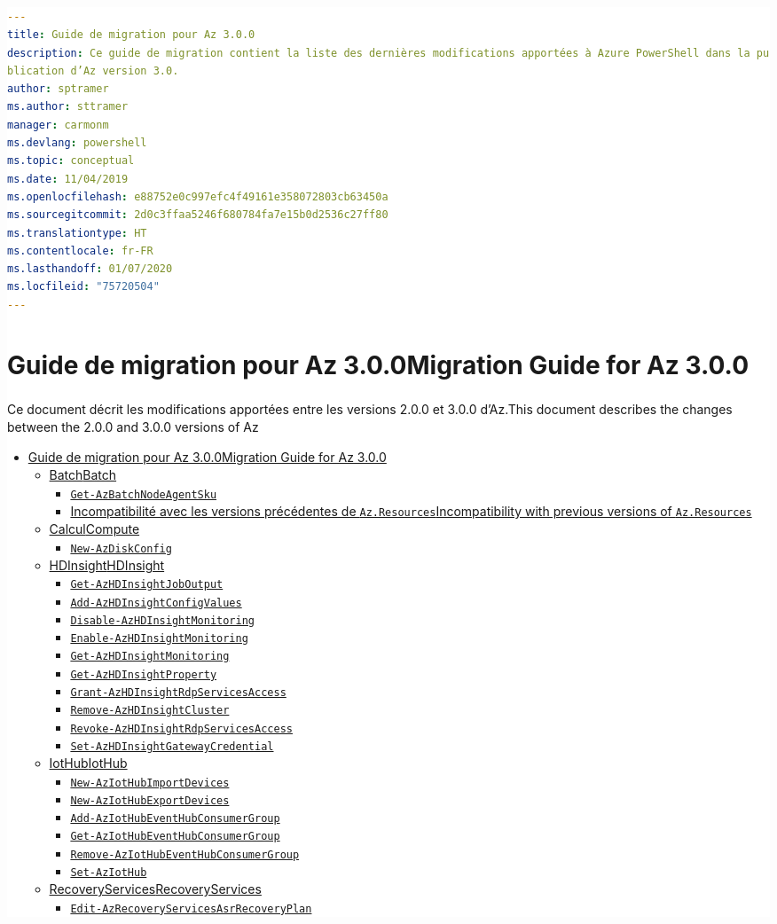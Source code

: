 ```yaml
---
title: Guide de migration pour Az 3.0.0
description: Ce guide de migration contient la liste des dernières modifications apportées à Azure PowerShell dans la publication d’Az version 3.0.
author: sptramer
ms.author: sttramer
manager: carmonm
ms.devlang: powershell
ms.topic: conceptual
ms.date: 11/04/2019
ms.openlocfilehash: e88752e0c997efc4f49161e358072803cb63450a
ms.sourcegitcommit: 2d0c3ffaa5246f680784fa7e15b0d2536c27ff80
ms.translationtype: HT
ms.contentlocale: fr-FR
ms.lasthandoff: 01/07/2020
ms.locfileid: "75720504"
---
```

# <a name="migration-guide-for-az-300"></a><span data-ttu-id="48237-103">Guide de migration pour Az 3.0.0</span><span class="sxs-lookup"><span data-stu-id="48237-103">Migration Guide for Az 3.0.0</span></span>

<span data-ttu-id="48237-104">Ce document décrit les modifications apportées entre les versions 2.0.0 et 3.0.0 d’Az.</span><span class="sxs-lookup"><span data-stu-id="48237-104">This document describes the changes between the 2.0.0 and 3.0.0 versions of Az</span></span>



- [<span data-ttu-id="48237-105">Guide de migration pour Az 3.0.0</span><span class="sxs-lookup"><span data-stu-id="48237-105">Migration Guide for Az 3.0.0</span></span>](#migration-guide-for-az-300)
  - [<span data-ttu-id="48237-106">Batch</span><span class="sxs-lookup"><span data-stu-id="48237-106">Batch</span></span>](#batch)
    - [`Get-AzBatchNodeAgentSku`](#get-azbatchnodeagentsku)
    - [<span data-ttu-id="48237-107">Incompatibilité avec les versions précédentes de `Az.Resources`</span><span class="sxs-lookup"><span data-stu-id="48237-107">Incompatibility with previous versions of `Az.Resources`</span></span>](#previous-version-incompatibility-with-azresources-module)
  - [<span data-ttu-id="48237-108">Calcul</span><span class="sxs-lookup"><span data-stu-id="48237-108">Compute</span></span>](#compute)
    - [`New-AzDiskConfig`](#new-azdiskconfig)
  - [<span data-ttu-id="48237-109">HDInsight</span><span class="sxs-lookup"><span data-stu-id="48237-109">HDInsight</span></span>](#hdinsight)
    - [`Get-AzHDInsightJobOutput`](#get-azhdinsightjoboutput)
    - [`Add-AzHDInsightConfigValues`](#add-azhdinsightconfigvalues)
    - [`Disable-AzHDInsightMonitoring`](#disable-azhdinsightmonitoring)
    - [`Enable-AzHDInsightMonitoring`](#enable-azhdinsightmonitoring)
    - [`Get-AzHDInsightMonitoring`](#get-azhdinsightmonitoring)
    - [`Get-AzHDInsightProperty`](#get-azhdinsightproperty)
    - [`Grant-AzHDInsightRdpServicesAccess`](#grant-azhdinsightrdpservicesaccess)
    - [`Remove-AzHDInsightCluster`](#remove-azhdinsightcluster)
    - [`Revoke-AzHDInsightRdpServicesAccess`](#revoke-azhdinsightrdpservicesaccess)
    - [`Set-AzHDInsightGatewayCredential`](#set-azhdinsightgatewaycredential)
  - [<span data-ttu-id="48237-110">IotHub</span><span class="sxs-lookup"><span data-stu-id="48237-110">IotHub</span></span>](#iothub)
    - [`New-AzIotHubImportDevices`](#new-aziothubimportdevices)
    - [`New-AzIotHubExportDevices`](#new-aziothubexportdevices)
    - [`Add-AzIotHubEventHubConsumerGroup`](#add-aziothubeventhubconsumergroup)
    - [`Get-AzIotHubEventHubConsumerGroup`](#get-aziothubeventhubconsumergroup)
    - [`Remove-AzIotHubEventHubConsumerGroup`](#remove-aziothubeventhubconsumergroup)
    - [`Set-AzIotHub`](#set-aziothub)
  - [<span data-ttu-id="48237-111">RecoveryServices</span><span class="sxs-lookup"><span data-stu-id="48237-111">RecoveryServices</span></span>](#recoveryservices)
    - [`Edit-AzRecoveryServicesAsrRecoveryPlan`](#edit-azrecoveryservicesasrrecoveryplan)